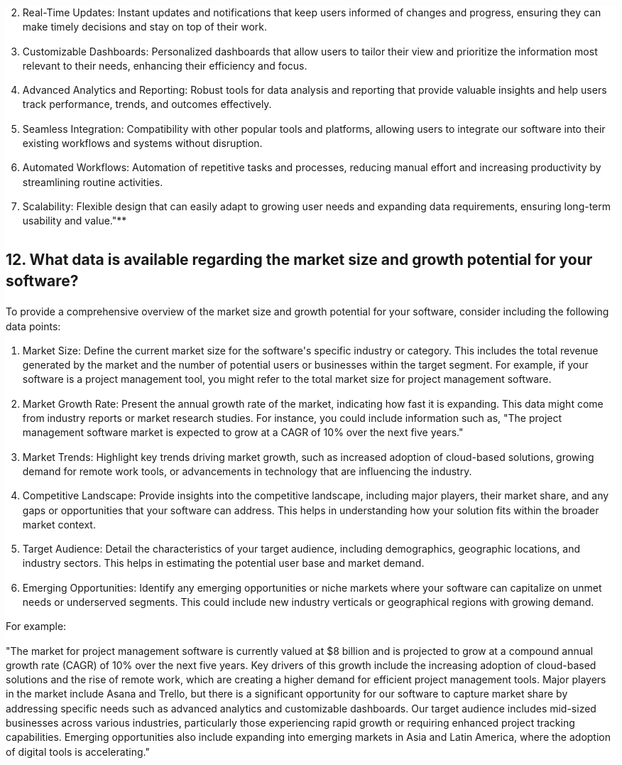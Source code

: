 2. Real-Time Updates: Instant updates and notifications that keep users informed of changes and progress, ensuring they can make timely decisions and stay on top of their work.

3. Customizable Dashboards: Personalized dashboards that allow users to tailor their view and prioritize the information most relevant to their needs, enhancing their efficiency and focus.

4. Advanced Analytics and Reporting: Robust tools for data analysis and reporting that provide valuable insights and help users track performance, trends, and outcomes effectively.

5. Seamless Integration: Compatibility with other popular tools and platforms, allowing users to integrate our software into their existing workflows and systems without disruption.

6. Automated Workflows: Automation of repetitive tasks and processes, reducing manual effort and increasing productivity by streamlining routine activities.

7. Scalability: Flexible design that can easily adapt to growing user needs and expanding data requirements, ensuring long-term usability and value."**


## 12. What data is available regarding the market size and growth potential for your software?
To provide a comprehensive overview of the market size and growth potential for your software, consider including the following data points:

1. Market Size: Define the current market size for the software's specific industry or category. This includes the total revenue generated by the market and the number of potential users or businesses within the target segment. For example, if your software is a project management tool, you might refer to the total market size for project management software.

2. Market Growth Rate: Present the annual growth rate of the market, indicating how fast it is expanding. This data might come from industry reports or market research studies. For instance, you could include information such as, "The project management software market is expected to grow at a CAGR of 10% over the next five years."

3. Market Trends: Highlight key trends driving market growth, such as increased adoption of cloud-based solutions, growing demand for remote work tools, or advancements in technology that are influencing the industry.

4. Competitive Landscape: Provide insights into the competitive landscape, including major players, their market share, and any gaps or opportunities that your software can address. This helps in understanding how your solution fits within the broader market context.

5. Target Audience: Detail the characteristics of your target audience, including demographics, geographic locations, and industry sectors. This helps in estimating the potential user base and market demand.

6. Emerging Opportunities: Identify any emerging opportunities or niche markets where your software can capitalize on unmet needs or underserved segments. This could include new industry verticals or geographical regions with growing demand.

For example:

"The market for project management software is currently valued at $8 billion and is projected to grow at a compound annual growth rate (CAGR) of 10% over the next five years. Key drivers of this growth include the increasing adoption of cloud-based solutions and the rise of remote work, which are creating a higher demand for efficient project management tools. Major players in the market include Asana and Trello, but there is a significant opportunity for our software to capture market share by addressing specific needs such as advanced analytics and customizable dashboards. Our target audience includes mid-sized businesses across various industries, particularly those experiencing rapid growth or requiring enhanced project tracking capabilities. Emerging opportunities also include expanding into emerging markets in Asia and Latin America, where the adoption of digital tools is accelerating."
